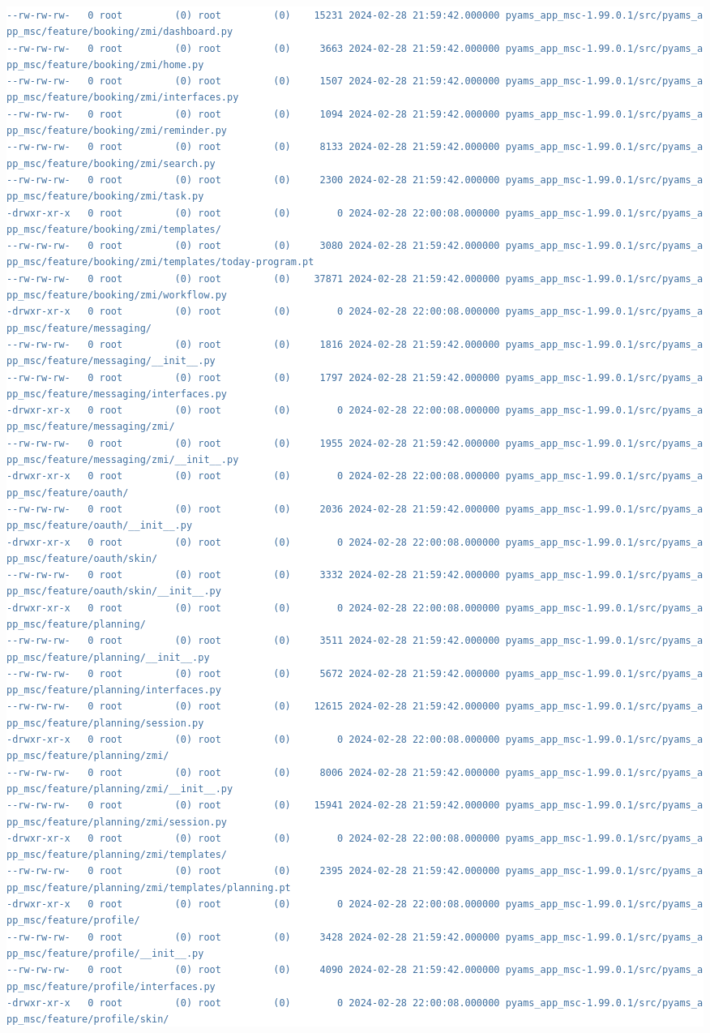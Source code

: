 ```diff
--rw-rw-rw-   0 root         (0) root         (0)    15231 2024-02-28 21:59:42.000000 pyams_app_msc-1.99.0.1/src/pyams_app_msc/feature/booking/zmi/dashboard.py
--rw-rw-rw-   0 root         (0) root         (0)     3663 2024-02-28 21:59:42.000000 pyams_app_msc-1.99.0.1/src/pyams_app_msc/feature/booking/zmi/home.py
--rw-rw-rw-   0 root         (0) root         (0)     1507 2024-02-28 21:59:42.000000 pyams_app_msc-1.99.0.1/src/pyams_app_msc/feature/booking/zmi/interfaces.py
--rw-rw-rw-   0 root         (0) root         (0)     1094 2024-02-28 21:59:42.000000 pyams_app_msc-1.99.0.1/src/pyams_app_msc/feature/booking/zmi/reminder.py
--rw-rw-rw-   0 root         (0) root         (0)     8133 2024-02-28 21:59:42.000000 pyams_app_msc-1.99.0.1/src/pyams_app_msc/feature/booking/zmi/search.py
--rw-rw-rw-   0 root         (0) root         (0)     2300 2024-02-28 21:59:42.000000 pyams_app_msc-1.99.0.1/src/pyams_app_msc/feature/booking/zmi/task.py
-drwxr-xr-x   0 root         (0) root         (0)        0 2024-02-28 22:00:08.000000 pyams_app_msc-1.99.0.1/src/pyams_app_msc/feature/booking/zmi/templates/
--rw-rw-rw-   0 root         (0) root         (0)     3080 2024-02-28 21:59:42.000000 pyams_app_msc-1.99.0.1/src/pyams_app_msc/feature/booking/zmi/templates/today-program.pt
--rw-rw-rw-   0 root         (0) root         (0)    37871 2024-02-28 21:59:42.000000 pyams_app_msc-1.99.0.1/src/pyams_app_msc/feature/booking/zmi/workflow.py
-drwxr-xr-x   0 root         (0) root         (0)        0 2024-02-28 22:00:08.000000 pyams_app_msc-1.99.0.1/src/pyams_app_msc/feature/messaging/
--rw-rw-rw-   0 root         (0) root         (0)     1816 2024-02-28 21:59:42.000000 pyams_app_msc-1.99.0.1/src/pyams_app_msc/feature/messaging/__init__.py
--rw-rw-rw-   0 root         (0) root         (0)     1797 2024-02-28 21:59:42.000000 pyams_app_msc-1.99.0.1/src/pyams_app_msc/feature/messaging/interfaces.py
-drwxr-xr-x   0 root         (0) root         (0)        0 2024-02-28 22:00:08.000000 pyams_app_msc-1.99.0.1/src/pyams_app_msc/feature/messaging/zmi/
--rw-rw-rw-   0 root         (0) root         (0)     1955 2024-02-28 21:59:42.000000 pyams_app_msc-1.99.0.1/src/pyams_app_msc/feature/messaging/zmi/__init__.py
-drwxr-xr-x   0 root         (0) root         (0)        0 2024-02-28 22:00:08.000000 pyams_app_msc-1.99.0.1/src/pyams_app_msc/feature/oauth/
--rw-rw-rw-   0 root         (0) root         (0)     2036 2024-02-28 21:59:42.000000 pyams_app_msc-1.99.0.1/src/pyams_app_msc/feature/oauth/__init__.py
-drwxr-xr-x   0 root         (0) root         (0)        0 2024-02-28 22:00:08.000000 pyams_app_msc-1.99.0.1/src/pyams_app_msc/feature/oauth/skin/
--rw-rw-rw-   0 root         (0) root         (0)     3332 2024-02-28 21:59:42.000000 pyams_app_msc-1.99.0.1/src/pyams_app_msc/feature/oauth/skin/__init__.py
-drwxr-xr-x   0 root         (0) root         (0)        0 2024-02-28 22:00:08.000000 pyams_app_msc-1.99.0.1/src/pyams_app_msc/feature/planning/
--rw-rw-rw-   0 root         (0) root         (0)     3511 2024-02-28 21:59:42.000000 pyams_app_msc-1.99.0.1/src/pyams_app_msc/feature/planning/__init__.py
--rw-rw-rw-   0 root         (0) root         (0)     5672 2024-02-28 21:59:42.000000 pyams_app_msc-1.99.0.1/src/pyams_app_msc/feature/planning/interfaces.py
--rw-rw-rw-   0 root         (0) root         (0)    12615 2024-02-28 21:59:42.000000 pyams_app_msc-1.99.0.1/src/pyams_app_msc/feature/planning/session.py
-drwxr-xr-x   0 root         (0) root         (0)        0 2024-02-28 22:00:08.000000 pyams_app_msc-1.99.0.1/src/pyams_app_msc/feature/planning/zmi/
--rw-rw-rw-   0 root         (0) root         (0)     8006 2024-02-28 21:59:42.000000 pyams_app_msc-1.99.0.1/src/pyams_app_msc/feature/planning/zmi/__init__.py
--rw-rw-rw-   0 root         (0) root         (0)    15941 2024-02-28 21:59:42.000000 pyams_app_msc-1.99.0.1/src/pyams_app_msc/feature/planning/zmi/session.py
-drwxr-xr-x   0 root         (0) root         (0)        0 2024-02-28 22:00:08.000000 pyams_app_msc-1.99.0.1/src/pyams_app_msc/feature/planning/zmi/templates/
--rw-rw-rw-   0 root         (0) root         (0)     2395 2024-02-28 21:59:42.000000 pyams_app_msc-1.99.0.1/src/pyams_app_msc/feature/planning/zmi/templates/planning.pt
-drwxr-xr-x   0 root         (0) root         (0)        0 2024-02-28 22:00:08.000000 pyams_app_msc-1.99.0.1/src/pyams_app_msc/feature/profile/
--rw-rw-rw-   0 root         (0) root         (0)     3428 2024-02-28 21:59:42.000000 pyams_app_msc-1.99.0.1/src/pyams_app_msc/feature/profile/__init__.py
--rw-rw-rw-   0 root         (0) root         (0)     4090 2024-02-28 21:59:42.000000 pyams_app_msc-1.99.0.1/src/pyams_app_msc/feature/profile/interfaces.py
-drwxr-xr-x   0 root         (0) root         (0)        0 2024-02-28 22:00:08.000000 pyams_app_msc-1.99.0.1/src/pyams_app_msc/feature/profile/skin/
```